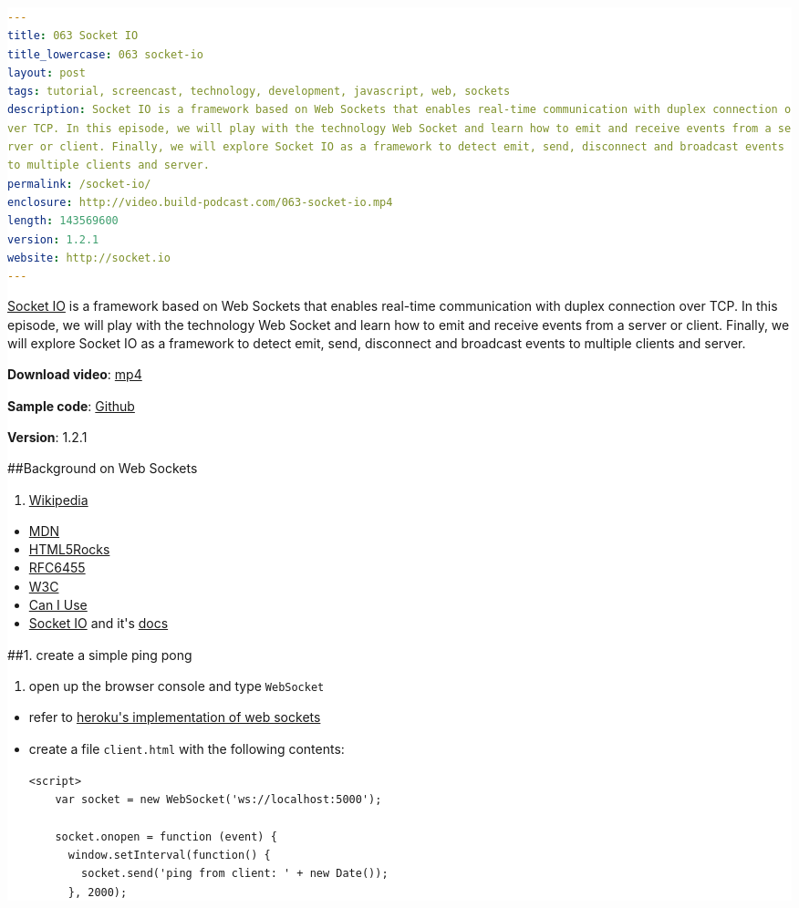 ```yaml
---
title: 063 Socket IO
title_lowercase: 063 socket-io
layout: post
tags: tutorial, screencast, technology, development, javascript, web, sockets
description: Socket IO is a framework based on Web Sockets that enables real-time communication with duplex connection over TCP. In this episode, we will play with the technology Web Socket and learn how to emit and receive events from a server or client. Finally, we will explore Socket IO as a framework to detect emit, send, disconnect and broadcast events to multiple clients and server.
permalink: /socket-io/
enclosure: http://video.build-podcast.com/063-socket-io.mp4
length: 143569600
version: 1.2.1
website: http://socket.io
---
```


<div id="video"><iframe width="560" height="315" src="//www.youtube.com/embed/HtzA1sCr5FQ" frameborder="0" allowfullscreen></iframe></div>

[Socket IO](http://socket.io/) is a framework based on Web Sockets that enables real-time communication with duplex connection over TCP. In this episode, we will play with the technology Web Socket and learn how to emit and receive events from a server or client. Finally, we will explore Socket IO as a framework to detect emit, send, disconnect and broadcast events to multiple clients and server.

<p><strong>Download video</strong>: <a href="http://video.build-podcast.com/063-socket-io.mp4" download="build-podcast-063-socket-io.mp4">mp4</a></p>

**Sample code**: [Github](https://github.com/sayanee/build-podcast/tree/master/063-socket-io)

**Version**: 1.2.1

##Background on Web Sockets

1. [Wikipedia](http://en.wikipedia.org/wiki/WebSocket)
- [MDN](https://developer.mozilla.org/en/docs/WebSockets)
- [HTML5Rocks](http://www.html5rocks.com/en/tutorials/websockets/basics/)
- [RFC6455](http://tools.ietf.org/html/rfc6455)
- [W3C](http://dev.w3.org/html5/websockets/)
- [Can I Use](http://caniuse.com/#feat=websockets)
- [Socket IO](http://socket.io) and it's [docs](http://socket.io/docs/)

##1. create a simple  ping pong

1. open up the browser console and type `WebSocket`
- refer to [heroku's implementation of web sockets](https://devcenter.heroku.com/articles/node-websockets)
- create a file `client.html` with the following contents:

	```
	<script>
		var socket = new WebSocket('ws://localhost:5000');

		socket.onopen = function (event) {
		  window.setInterval(function() {
		    socket.send('ping from client: ' + new Date());
		  }, 2000);

